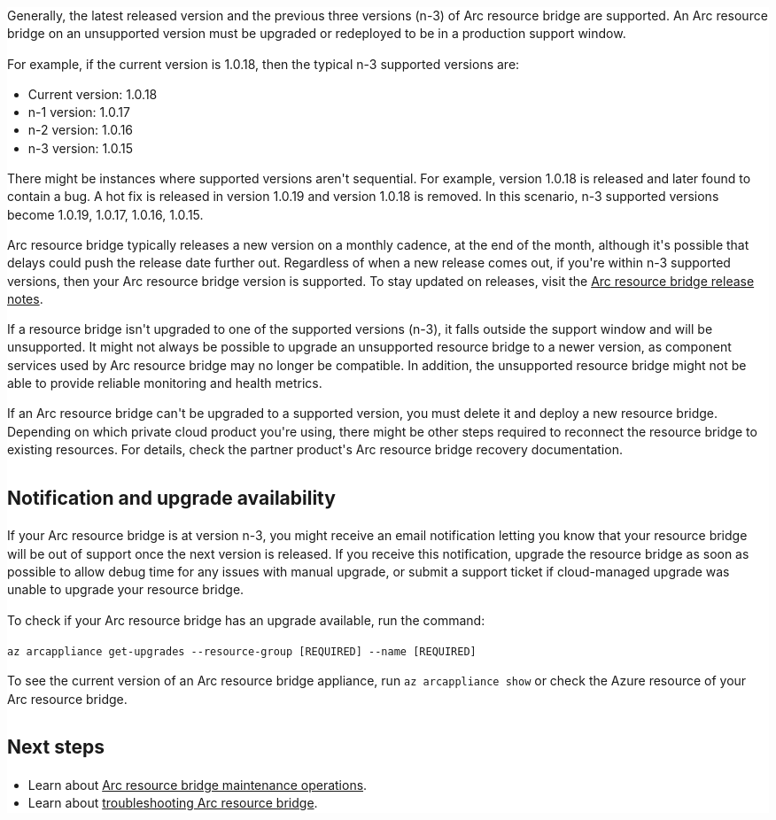 Generally, the latest released version and the previous three versions (n-3) of Arc resource bridge are supported. An Arc resource bridge on an unsupported version must be upgraded or redeployed to be in a production support window.

For example, if the current version is 1.0.18, then the typical n-3 supported versions are:

- Current version: 1.0.18
- n-1 version: 1.0.17
- n-2 version: 1.0.16
- n-3 version: 1.0.15

There might be instances where supported versions aren't sequential. For example, version 1.0.18 is released and later found to contain a bug. A hot fix is released in version 1.0.19 and version 1.0.18 is removed. In this scenario, n-3 supported versions become 1.0.19, 1.0.17, 1.0.16, 1.0.15.

Arc resource bridge typically releases a new version on a monthly cadence, at the end of the month, although it's possible that delays could push the release date further out. Regardless of when a new release comes out, if you're within n-3 supported versions, then your Arc resource bridge version is supported. To stay updated on releases, visit the [Arc resource bridge release notes](release-notes.md).

If a resource bridge isn't upgraded to one of the supported versions (n-3), it falls outside the support window and will be unsupported. It might not always be possible to upgrade an unsupported resource bridge to a newer version, as component services used by Arc resource bridge may no longer be compatible. In addition, the unsupported resource bridge might not be able to provide reliable monitoring and health metrics.

If an Arc resource bridge can't be upgraded to a supported version, you must delete it and deploy a new resource bridge. Depending on which private cloud product you're using, there might be other steps required to reconnect the resource bridge to existing resources. For details, check the partner product's Arc resource bridge recovery documentation.

## Notification and upgrade availability

If your Arc resource bridge is at version n-3, you might receive an email notification letting you know that your resource bridge will be out of support once the next version is released. If you receive this notification, upgrade the resource bridge as soon as possible to allow debug time for any issues with manual upgrade, or submit a support ticket if cloud-managed upgrade was unable to upgrade your resource bridge.

To check if your Arc resource bridge has an upgrade available, run the command:

```azurecli
az arcappliance get-upgrades --resource-group [REQUIRED] --name [REQUIRED] 
```

To see the current version of an Arc resource bridge appliance, run `az arcappliance show` or check the Azure resource of your Arc resource bridge.

## Next steps

- Learn about [Arc resource bridge maintenance operations](maintenance.md).
- Learn about [troubleshooting Arc resource bridge](troubleshoot-resource-bridge.md).


